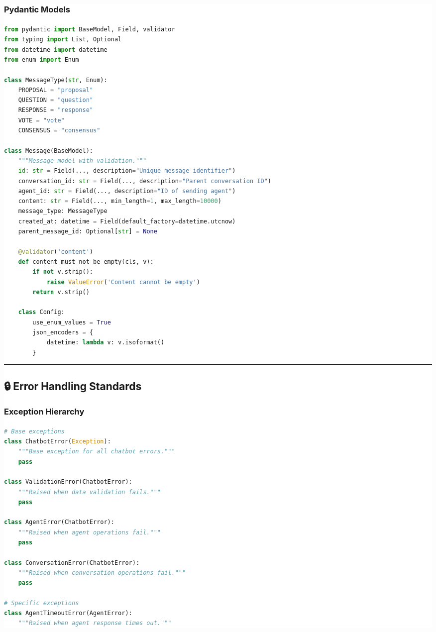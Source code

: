 ### Pydantic Models
```python
from pydantic import BaseModel, Field, validator
from typing import List, Optional
from datetime import datetime
from enum import Enum

class MessageType(str, Enum):
    PROPOSAL = "proposal"
    QUESTION = "question"
    RESPONSE = "response"
    VOTE = "vote"
    CONSENSUS = "consensus"

class Message(BaseModel):
    """Message model with validation."""
    id: str = Field(..., description="Unique message identifier")
    conversation_id: str = Field(..., description="Parent conversation ID")
    agent_id: str = Field(..., description="ID of sending agent")
    content: str = Field(..., min_length=1, max_length=10000)
    message_type: MessageType
    created_at: datetime = Field(default_factory=datetime.utcnow)
    parent_message_id: Optional[str] = None
    
    @validator('content')
    def content_must_not_be_empty(cls, v):
        if not v.strip():
            raise ValueError('Content cannot be empty')
        return v.strip()
    
    class Config:
        use_enum_values = True
        json_encoders = {
            datetime: lambda v: v.isoformat()
        }
```

---

## 🔒 Error Handling Standards

### Exception Hierarchy
```python
# Base exceptions
class ChatbotError(Exception):
    """Base exception for all chatbot errors."""
    pass

class ValidationError(ChatbotError):
    """Raised when data validation fails."""
    pass

class AgentError(ChatbotError):
    """Raised when agent operations fail."""
    pass

class ConversationError(ChatbotError):
    """Raised when conversation operations fail."""
    pass

# Specific exceptions
class AgentTimeoutError(AgentError):
    """Raised when agent response times out."""
```